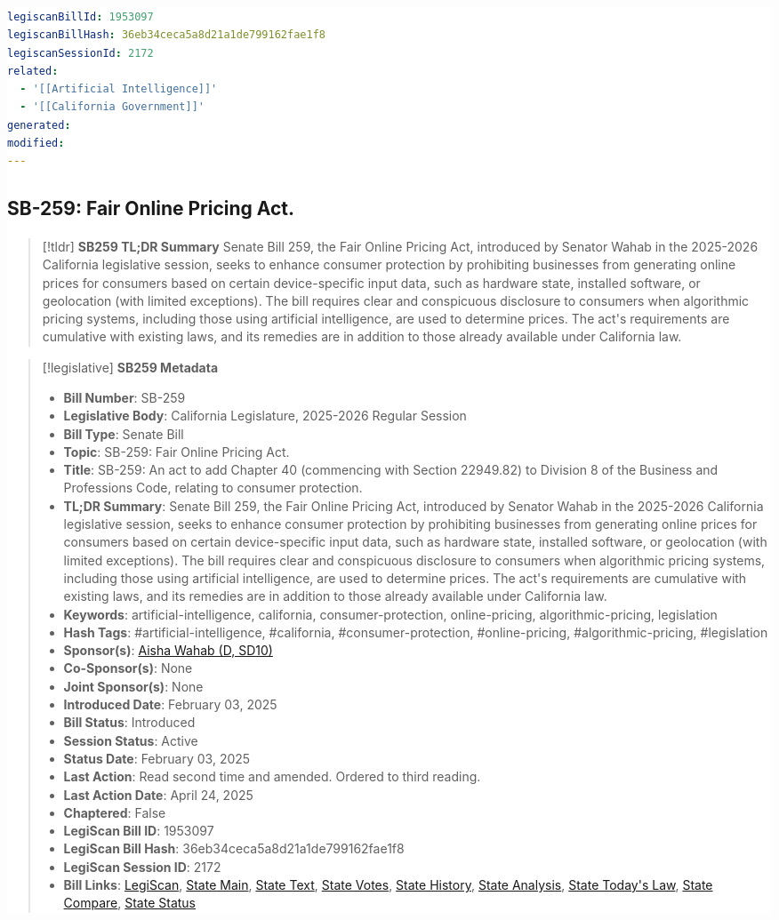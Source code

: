 ```yaml
legiscanBillId: 1953097
legiscanBillHash: 36eb34ceca5a8d21a1de799162fae1f8
legiscanSessionId: 2172
related:
  - '[[Artificial Intelligence]]'
  - '[[California Government]]'
generated: 
modified: 
---
```


## SB-259: Fair Online Pricing Act.

>[!tldr] **SB259 TL;DR Summary**
> Senate Bill 259, the Fair Online Pricing Act, introduced by Senator Wahab in the 2025-2026 California legislative session, seeks to enhance consumer protection by prohibiting businesses from generating online prices for consumers based on certain device-specific input data, such as hardware state, installed software, or geolocation (with limited exceptions). The bill requires clear and conspicuous disclosure to consumers when algorithmic pricing systems, including those using artificial intelligence, are used to determine prices. The act's requirements are cumulative with existing laws, and its remedies are in addition to those already available under California law.

>[!legislative] **SB259 Metadata**
>- **Bill Number**: SB-259
>- **Legislative Body**: California Legislature, 2025-2026 Regular Session
>- **Bill Type**: Senate Bill
>- **Topic**: SB-259: Fair Online Pricing Act.
>- **Title**: SB-259: An act to add Chapter 40 (commencing with Section 22949.82) to Division 8 of the Business and Professions Code, relating to consumer protection.
>- **TL;DR Summary**: Senate Bill 259, the Fair Online Pricing Act, introduced by Senator Wahab in the 2025-2026 California legislative session, seeks to enhance consumer protection by prohibiting businesses from generating online prices for consumers based on certain device-specific input data, such as hardware state, installed software, or geolocation (with limited exceptions). The bill requires clear and conspicuous disclosure to consumers when algorithmic pricing systems, including those using artificial intelligence, are used to determine prices. The act's requirements are cumulative with existing laws, and its remedies are in addition to those already available under California law.
>- **Keywords**: artificial-intelligence, california, consumer-protection, online-pricing, algorithmic-pricing, legislation
>- **Hash Tags**: #artificial-intelligence, #california, #consumer-protection, #online-pricing, #algorithmic-pricing, #legislation
>- **Sponsor(s)**: [Aisha Wahab (D, SD10)](https://ballotpedia.org/Aisha_Wahab)
>- **Co-Sponsor(s)**: None
>- **Joint Sponsor(s)**: None
>- **Introduced Date**: February 03, 2025
>- **Bill Status**: Introduced
>- **Session Status**: Active
>- **Status Date**: February 03, 2025
>- **Last Action**: Read second time and amended. Ordered to third reading.
>- **Last Action Date**: April 24, 2025
>- **Chaptered**: False
>- **LegiScan Bill ID**: 1953097
>- **LegiScan Bill Hash**: 36eb34ceca5a8d21a1de799162fae1f8
>- **LegiScan Session ID**: 2172
>- **Bill Links**: [LegiScan](https://legiscan.com/CA/bill/SB259/2025), [State Main](https://leginfo.legislature.ca.gov/faces/billNavClient.xhtml?bill_id=202520260SB259), [State Text](https://leginfo.legislature.ca.gov/faces/billTextClient.xhtml?bill_id=202520260SB259), [State Votes](https://leginfo.legislature.ca.gov/faces/billVotesClient.xhtml?bill_id=202520260SB259), [State History](https://leginfo.legislature.ca.gov/faces/billHistoryClient.xhtml?bill_id=202520260SB259), [State Analysis](https://leginfo.legislature.ca.gov/faces/billAnalysisClient.xhtml?bill_id=202520260SB259), [State Today's Law](https://leginfo.legislature.ca.gov/faces/billCompareClient.xhtml?bill_id=202520260SB259&showamends=false), [State Compare](https://leginfo.legislature.ca.gov/faces/billVersionsCompareClient.xhtml?bill_id=202520260SB259), [State Status](https://leginfo.legislature.ca.gov/faces/billStatusClient.xhtml?bill_id=202520260SB259)